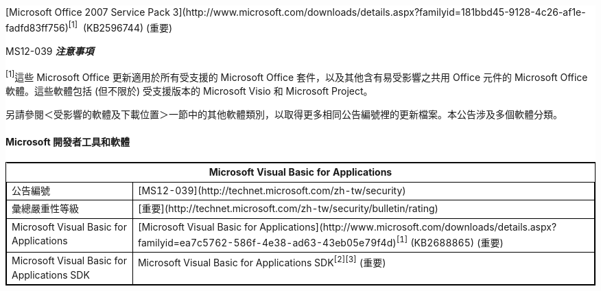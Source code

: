 <td style="border:1px solid black;">
[Microsoft Office 2007 Service Pack 3](http://www.microsoft.com/downloads/details.aspx?familyid=181bbd45-9128-4c26-af1e-fadfd83ff756)<sup>[1]</sup>   
(KB2596744)  
(重要)
</td>
</tr>
</table>
 
MS12-039 ***注意事項***

<sup>[1]</sup>這些 Microsoft Office 更新適用於所有受支援的 Microsoft Office 套件，以及其他含有易受影響之共用 Office 元件的 Microsoft Office 軟體。這些軟體包括 (但不限於) 受支援版本的 Microsoft Visio 和 Microsoft Project。

另請參閱＜受影響的軟體及下載位置＞一節中的其他軟體類別，以取得更多相同公告編號裡的更新檔案。本公告涉及多個軟體分類。

#### Microsoft 開發者工具和軟體

 
<p> </p>
<table style="border:1px solid black;">
<tr>
<th colspan="2">
Microsoft Visual Basic for Applications
</th>
</tr>
<tr>
<td style="border:1px solid black;">
公告編號
</td>
<td style="border:1px solid black;">
[MS12-039](http://technet.microsoft.com/zh-tw/security)
</td>
</tr>
<tr class="alternateRow">
<td style="border:1px solid black;">
彙總嚴重性等級
</td>
<td style="border:1px solid black;">
[重要](http://technet.microsoft.com/zh-tw/security/bulletin/rating)
</td>
</tr>
<tr>
<td style="border:1px solid black;">
Microsoft Visual Basic for Applications
</td>
<td style="border:1px solid black;">
[Microsoft Visual Basic for Applications](http://www.microsoft.com/downloads/details.aspx?familyid=ea7c5762-586f-4e38-ad63-43eb05e79f4d)<sup>[1]</sup>
(KB2688865)  
(重要)
</td>
</tr>
<tr class="alternateRow">
<td style="border:1px solid black;">
Microsoft Visual Basic for Applications SDK
</td>
<td style="border:1px solid black;">
Microsoft Visual Basic for Applications SDK<sup>[2]</sup><sup>[3]</sup>
(重要)
</td>
</tr>
</table>
 